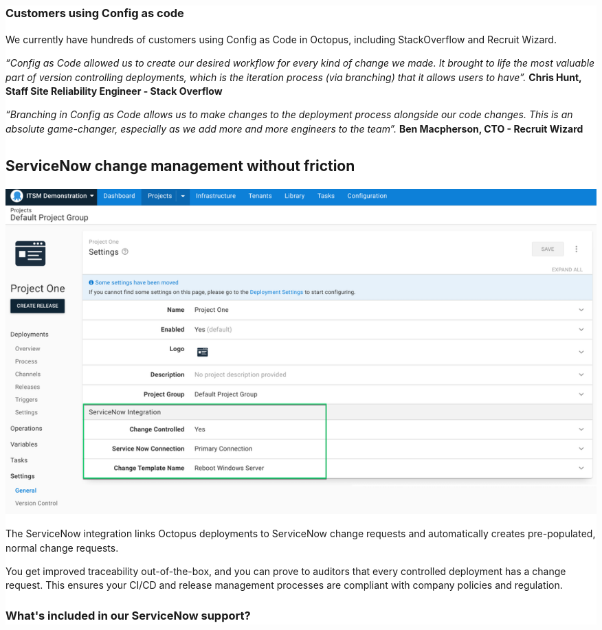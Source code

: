 

### Customers using Config as code

We currently have hundreds of customers using Config as Code in Octopus, including StackOverflow and Recruit Wizard.

*“Config as Code allowed us to create our desired workflow for every kind of change we made. It brought to life the most valuable part of version controlling deployments, which is the iteration process (via branching) that it allows users to have”.* 
**Chris Hunt, Staff Site Reliability Engineer - Stack Overflow**

*“Branching in Config as Code allows us to make changes to the deployment process alongside our code changes. This is an absolute game-changer, especially as we add more and more engineers to the team”.* 
**Ben Macpherson, CTO - Recruit Wizard**

## ServiceNow change management without friction

![Screenshot of ServiceNow integration](service-now-project-settings.png "width=500")

The ServiceNow integration links Octopus deployments to ServiceNow change requests and automatically creates pre-populated, normal change requests. 

You get improved traceability out-of-the-box, and you can prove to auditors that every controlled deployment has a change request. This ensures your CI/CD and release management processes are compliant with company policies and regulation.

### What's included in our ServiceNow support?
